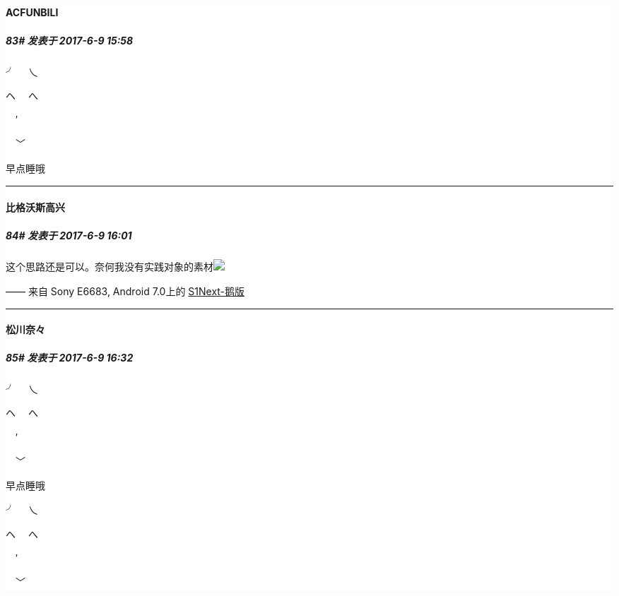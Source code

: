 ####  ACFUNBILI  
##### 83#       发表于 2017-6-9 15:58





╯ 　乀

ヘ　 へ

　′

　﹀

早点睡哦







*****

####  比格沃斯高兴  
##### 84#       发表于 2017-6-9 16:01




这个思路还是可以。奈何我没有实践对象的素材<img src="https://static.saraba1st.com/image/smiley/face2017/001.png" referrerpolicy="no-referrer">

—— 来自 Sony E6683, Android 7.0上的 [S1Next-鹅版](http://www.coolapk.com/apk/me.ykrank.s1next)







*****

####  松川奈々  
##### 85#       发表于 2017-6-9 16:32




╯ 　乀

ヘ　 へ

　′

　﹀

早点睡哦


╯ 　乀

ヘ　 へ

　′

　﹀
